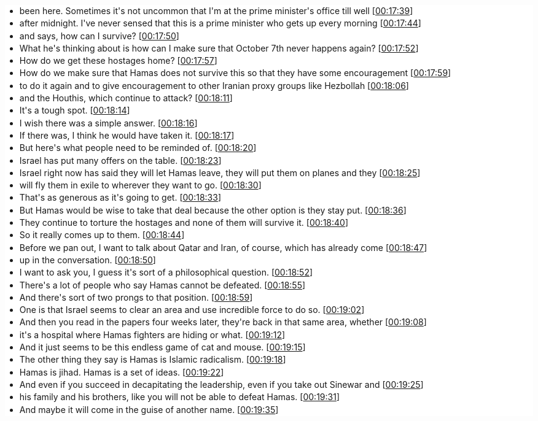 *  been here. Sometimes it's not uncommon that I'm at the prime minister's office till well [[00:17:39](https://www.youtube.com/watch?v=Zsi3xJD-AOQ&t=1059.6200000000001s)]
*  after midnight. I've never sensed that this is a prime minister who gets up every morning [[00:17:44](https://www.youtube.com/watch?v=Zsi3xJD-AOQ&t=1064.26s)]
*  and says, how can I survive? [[00:17:50](https://www.youtube.com/watch?v=Zsi3xJD-AOQ&t=1070.1000000000001s)]
*  What he's thinking about is how can I make sure that October 7th never happens again? [[00:17:52](https://www.youtube.com/watch?v=Zsi3xJD-AOQ&t=1072.14s)]
*  How do we get these hostages home? [[00:17:57](https://www.youtube.com/watch?v=Zsi3xJD-AOQ&t=1077.3400000000001s)]
*  How do we make sure that Hamas does not survive this so that they have some encouragement [[00:17:59](https://www.youtube.com/watch?v=Zsi3xJD-AOQ&t=1079.5800000000002s)]
*  to do it again and to give encouragement to other Iranian proxy groups like Hezbollah [[00:18:06](https://www.youtube.com/watch?v=Zsi3xJD-AOQ&t=1086.9s)]
*  and the Houthis, which continue to attack? [[00:18:11](https://www.youtube.com/watch?v=Zsi3xJD-AOQ&t=1091.46s)]
*  It's a tough spot. [[00:18:14](https://www.youtube.com/watch?v=Zsi3xJD-AOQ&t=1094.7s)]
*  I wish there was a simple answer. [[00:18:16](https://www.youtube.com/watch?v=Zsi3xJD-AOQ&t=1096.3000000000002s)]
*  If there was, I think he would have taken it. [[00:18:17](https://www.youtube.com/watch?v=Zsi3xJD-AOQ&t=1097.98s)]
*  But here's what people need to be reminded of. [[00:18:20](https://www.youtube.com/watch?v=Zsi3xJD-AOQ&t=1100.0600000000002s)]
*  Israel has put many offers on the table. [[00:18:23](https://www.youtube.com/watch?v=Zsi3xJD-AOQ&t=1103.14s)]
*  Israel right now has said they will let Hamas leave, they will put them on planes and they [[00:18:25](https://www.youtube.com/watch?v=Zsi3xJD-AOQ&t=1105.98s)]
*  will fly them in exile to wherever they want to go. [[00:18:30](https://www.youtube.com/watch?v=Zsi3xJD-AOQ&t=1110.5400000000002s)]
*  That's as generous as it's going to get. [[00:18:33](https://www.youtube.com/watch?v=Zsi3xJD-AOQ&t=1113.5s)]
*  But Hamas would be wise to take that deal because the other option is they stay put. [[00:18:36](https://www.youtube.com/watch?v=Zsi3xJD-AOQ&t=1116.46s)]
*  They continue to torture the hostages and none of them will survive it. [[00:18:40](https://www.youtube.com/watch?v=Zsi3xJD-AOQ&t=1120.8600000000001s)]
*  So it really comes up to them. [[00:18:44](https://www.youtube.com/watch?v=Zsi3xJD-AOQ&t=1124.8200000000002s)]
*  Before we pan out, I want to talk about Qatar and Iran, of course, which has already come [[00:18:47](https://www.youtube.com/watch?v=Zsi3xJD-AOQ&t=1127.22s)]
*  up in the conversation. [[00:18:50](https://www.youtube.com/watch?v=Zsi3xJD-AOQ&t=1130.9s)]
*  I want to ask you, I guess it's sort of a philosophical question. [[00:18:52](https://www.youtube.com/watch?v=Zsi3xJD-AOQ&t=1132.86s)]
*  There's a lot of people who say Hamas cannot be defeated. [[00:18:55](https://www.youtube.com/watch?v=Zsi3xJD-AOQ&t=1135.78s)]
*  And there's sort of two prongs to that position. [[00:18:59](https://www.youtube.com/watch?v=Zsi3xJD-AOQ&t=1139.66s)]
*  One is that Israel seems to clear an area and use incredible force to do so. [[00:19:02](https://www.youtube.com/watch?v=Zsi3xJD-AOQ&t=1142.74s)]
*  And then you read in the papers four weeks later, they're back in that same area, whether [[00:19:08](https://www.youtube.com/watch?v=Zsi3xJD-AOQ&t=1148.7s)]
*  it's a hospital where Hamas fighters are hiding or what. [[00:19:12](https://www.youtube.com/watch?v=Zsi3xJD-AOQ&t=1152.66s)]
*  And it just seems to be this endless game of cat and mouse. [[00:19:15](https://www.youtube.com/watch?v=Zsi3xJD-AOQ&t=1155.1s)]
*  The other thing they say is Hamas is Islamic radicalism. [[00:19:18](https://www.youtube.com/watch?v=Zsi3xJD-AOQ&t=1158.46s)]
*  Hamas is jihad. Hamas is a set of ideas. [[00:19:22](https://www.youtube.com/watch?v=Zsi3xJD-AOQ&t=1162.78s)]
*  And even if you succeed in decapitating the leadership, even if you take out Sinewar and [[00:19:25](https://www.youtube.com/watch?v=Zsi3xJD-AOQ&t=1165.82s)]
*  his family and his brothers, like you will not be able to defeat Hamas. [[00:19:31](https://www.youtube.com/watch?v=Zsi3xJD-AOQ&t=1171.3799999999999s)]
*  And maybe it will come in the guise of another name. [[00:19:35](https://www.youtube.com/watch?v=Zsi3xJD-AOQ&t=1175.1799999999998s)]